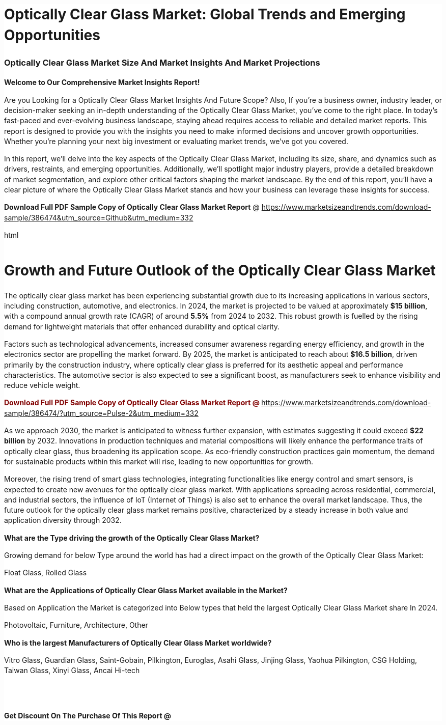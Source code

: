 <h1> Optically Clear Glass Market: Global Trends and Emerging Opportunities</h1><div class="" data-test-id=""><h3><span class="">Optically Clear Glass Market Size And Market Insights And Market Projections</span></h3></div><div class="" data-test-id=""><p><strong>Welcome to Our Comprehensive Market Insights Report!</strong></p><p>Are you Looking for a Optically Clear Glass Market Insights And Future Scope? Also, If you&rsquo;re a business owner, industry leader, or decision-maker seeking an in-depth understanding of the Optically Clear Glass Market, you&rsquo;ve come to the right place. In today&rsquo;s fast-paced and ever-evolving business landscape, staying ahead requires access to reliable and detailed market reports. This report is designed to provide you with the insights you need to make informed decisions and uncover growth opportunities. Whether you&rsquo;re planning your next big investment or evaluating market trends, we&rsquo;ve got you covered.</p><p>In this report, we&rsquo;ll delve into the key aspects of the Optically Clear Glass Market, including its size, share, and dynamics such as drivers, restraints, and emerging opportunities. Additionally, we&rsquo;ll spotlight major industry players, provide a detailed breakdown of market segmentation, and explore other critical factors shaping the market landscape. By the end of this report, you&rsquo;ll have a clear picture of where the Optically Clear Glass Market stands and how your business can leverage these insights for success.</p><p><strong>Download Full PDF Sample Copy of Optically Clear Glass Market Report</strong> @ <a href="https://www.marketsizeandtrends.com/download-sample/386474&utm_source=Github&utm_medium=332" target="_blank">https://www.marketsizeandtrends.com/download-sample/386474&utm_source=Github&utm_medium=332</a></p></div><div class="" data-test-id=""><p><span class="">html<html><head> <title>Optically Clear Glass Market Outlook</title></head><body><h1>Growth and Future Outlook of the Optically Clear Glass Market</h1><p>The optically clear glass market has been experiencing substantial growth due to its increasing applications in various sectors, including construction, automotive, and electronics. In 2024, the market is projected to be valued at approximately <strong>$15 billion</strong>, with a compound annual growth rate (CAGR) of around <strong>5.5%</strong> from 2024 to 2032. This robust growth is fuelled by the rising demand for lightweight materials that offer enhanced durability and optical clarity.</p><p>Factors such as technological advancements, increased consumer awareness regarding energy efficiency, and growth in the electronics sector are propelling the market forward. By 2025, the market is anticipated to reach about <strong>$16.5 billion</strong>, driven primarily by the construction industry, where optically clear glass is preferred for its aesthetic appeal and performance characteristics. The automotive sector is also expected to see a significant boost, as manufacturers seek to enhance visibility and reduce vehicle weight.</p><p><strong><span style="color: #800000;">Download Full PDF Sample Copy of Optically Clear Glass Market Report @</span>&nbsp;</strong><a href="https://www.marketsizeandtrends.com/download-sample/386474/?utm_source=Pulse-2&amp;utm_medium=332">https://www.marketsizeandtrends.com/download-sample/386474/?utm_source=Pulse-2&amp;utm_medium=332</a></p><p>As we approach 2030, the market is anticipated to witness further expansion, with estimates suggesting it could exceed <strong>$22 billion</strong> by 2032. Innovations in production techniques and material compositions will likely enhance the performance traits of optically clear glass, thus broadening its application scope. As eco-friendly construction practices gain momentum, the demand for sustainable products within this market will rise, leading to new opportunities for growth.</p><p>Moreover, the rising trend of smart glass technologies, integrating functionalities like energy control and smart sensors, is expected to create new avenues for the optically clear glass market. With applications spreading across residential, commercial, and industrial sectors, the influence of IoT (Internet of Things) is also set to enhance the overall market landscape. Thus, the future outlook for the optically clear glass market remains positive, characterized by a steady increase in both value and application diversity through 2032.</p></body></html></span></p><p><strong><span class="">What are the&nbsp;Type driving the growth of the Optically Clear Glass Market?</span></strong></p></div><div class="" data-test-id=""><p><span class="">Growing demand for below Type around the world has had a direct impact on the growth of the Optically Clear Glass Market:</span></p></div><div class="" data-test-id=""><p>Float Glass, Rolled Glass</p><p><span class=""><strong>What are the&nbsp;Applications&nbsp;of Optically Clear Glass Market available in the Market?</strong></span></p></div><div class="" data-test-id=""><p><span class="">Based on Application the Market is categorized into Below types that held the largest Optically Clear Glass Market share In 2024.</span></p></div><div class="" data-test-id=""><p><span class="">Photovoltaic, Furniture, Architecture, Other</span></p><p><span class=""><strong>Who is the largest Manufacturers of Optically Clear Glass Market worldwide?</strong></span></p></div><div class="" data-test-id=""><p><span class="">Vitro Glass, Guardian Glass, Saint-Gobain, Pilkington, Euroglas, Asahi Glass, Jinjing Glass, Yaohua Pilkington, CSG Holding, Taiwan Glass, Xinyi Glass, Ancai Hi-tech</span></p></div><div class="" data-test-id="">&nbsp;</div><div class="" data-test-id="">&nbsp;</div><div class="" data-test-id=""><p><span class=""><strong>Get Discount On The Purchase Of This Report @</strong>